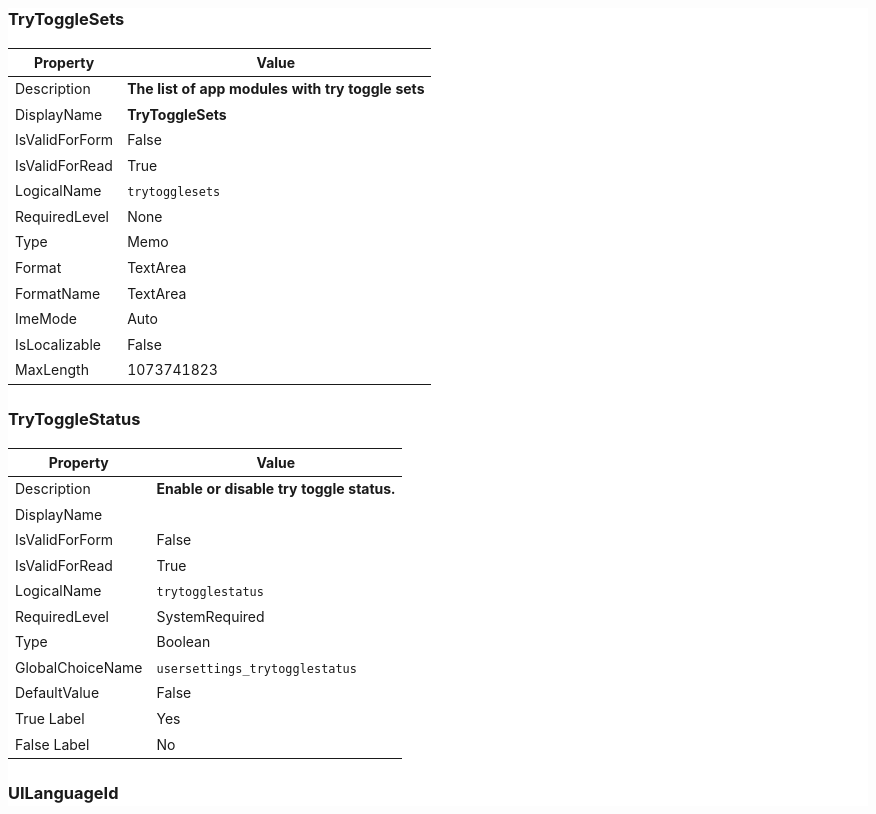 
### <a name="BKMK_TryToggleSets"></a> TryToggleSets

|Property|Value|
|---|---|
|Description|**The list of app modules with try toggle sets**|
|DisplayName|**TryToggleSets**|
|IsValidForForm|False|
|IsValidForRead|True|
|LogicalName|`trytogglesets`|
|RequiredLevel|None|
|Type|Memo|
|Format|TextArea|
|FormatName|TextArea|
|ImeMode|Auto|
|IsLocalizable|False|
|MaxLength|1073741823|

### <a name="BKMK_TryToggleStatus"></a> TryToggleStatus

|Property|Value|
|---|---|
|Description|**Enable or disable try toggle status.**|
|DisplayName||
|IsValidForForm|False|
|IsValidForRead|True|
|LogicalName|`trytogglestatus`|
|RequiredLevel|SystemRequired|
|Type|Boolean|
|GlobalChoiceName|`usersettings_trytogglestatus`|
|DefaultValue|False|
|True Label|Yes|
|False Label|No|

### <a name="BKMK_UILanguageId"></a> UILanguageId
